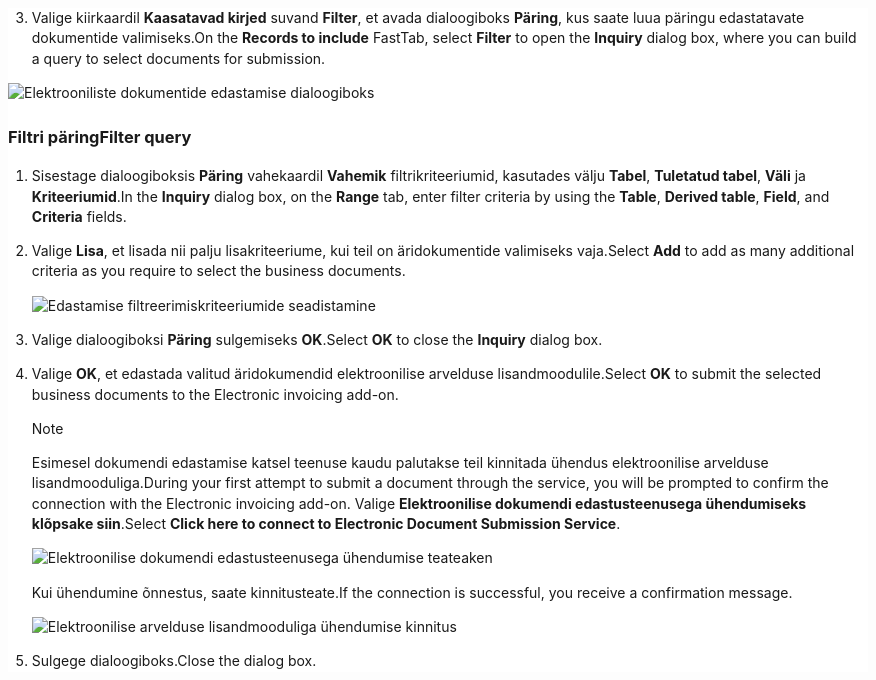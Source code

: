 3. <span data-ttu-id="f1a99-433">Valige kiirkaardil **Kaasatavad kirjed** suvand **Filter**, et avada dialoogiboks **Päring**, kus saate luua päringu edastatavate dokumentide valimiseks.</span><span class="sxs-lookup"><span data-stu-id="f1a99-433">On the **Records to include** FastTab, select **Filter** to open the **Inquiry** dialog box, where you can build a query to select documents for submission.</span></span>

![Elektrooniliste dokumentide edastamise dialoogiboks](media/e-invoicing-services-get-started-submission-form.png)

### <a name="filter-query"></a><span data-ttu-id="f1a99-435">Filtri päring</span><span class="sxs-lookup"><span data-stu-id="f1a99-435">Filter query</span></span>

1. <span data-ttu-id="f1a99-436">Sisestage dialoogiboksis **Päring** vahekaardil **Vahemik** filtrikriteeriumid, kasutades välju **Tabel**, **Tuletatud tabel**, **Väli** ja **Kriteeriumid**.</span><span class="sxs-lookup"><span data-stu-id="f1a99-436">In the **Inquiry** dialog box, on the **Range** tab, enter filter criteria by using the **Table**, **Derived table**, **Field**, and **Criteria** fields.</span></span>
2. <span data-ttu-id="f1a99-437">Valige **Lisa**, et lisada nii palju lisakriteeriume, kui teil on äridokumentide valimiseks vaja.</span><span class="sxs-lookup"><span data-stu-id="f1a99-437">Select **Add** to add as many additional criteria as you require to select the business documents.</span></span>

    ![Edastamise filtreerimiskriteeriumide seadistamine](media/e-invoicing-services-get-started-set-up-submission-filter-criteria.png)

3. <span data-ttu-id="f1a99-439">Valige dialoogiboksi **Päring** sulgemiseks **OK**.</span><span class="sxs-lookup"><span data-stu-id="f1a99-439">Select **OK** to close the **Inquiry** dialog box.</span></span>
4. <span data-ttu-id="f1a99-440">Valige **OK**, et edastada valitud äridokumendid elektroonilise arvelduse lisandmoodulile.</span><span class="sxs-lookup"><span data-stu-id="f1a99-440">Select **OK** to submit the selected business documents to the Electronic invoicing add-on.</span></span>

    > [!NOTE]
    > <span data-ttu-id="f1a99-441">Esimesel dokumendi edastamise katsel teenuse kaudu palutakse teil kinnitada ühendus elektroonilise arvelduse lisandmooduliga.</span><span class="sxs-lookup"><span data-stu-id="f1a99-441">During your first attempt to submit a document through the service, you will be prompted to confirm the connection with the Electronic invoicing add-on.</span></span> <span data-ttu-id="f1a99-442">Valige **Elektroonilise dokumendi edastusteenusega ühendumiseks klõpsake siin**.</span><span class="sxs-lookup"><span data-stu-id="f1a99-442">Select **Click here to connect to Electronic Document Submission Service**.</span></span>
    >
    > ![Elektroonilise dokumendi edastusteenusega ühendumise teateaken](media/e-invoicing-services-get-started-dialog-form-connect-e-Invoicing-services.png)
    >
    > <span data-ttu-id="f1a99-444">Kui ühendumine õnnestus, saate kinnitusteate.</span><span class="sxs-lookup"><span data-stu-id="f1a99-444">If the connection is successful, you receive a confirmation message.</span></span>
    >
    > ![Elektroonilise arvelduse lisandmooduliga ühendumise kinnitus](media/e-invoicing-services-get-started-confirmation-connection-e-invoicing-services.png)

5. <span data-ttu-id="f1a99-446">Sulgege dialoogiboks.</span><span class="sxs-lookup"><span data-stu-id="f1a99-446">Close the dialog box.</span></span>

